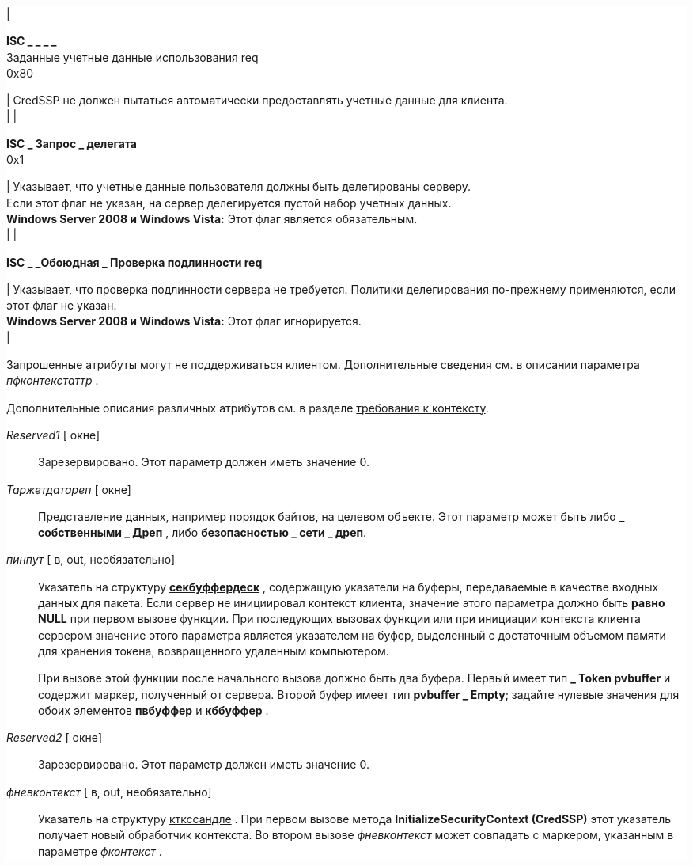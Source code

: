 | <span id="ISC_REQ_USE_SUPPLIED_CREDS"></span><span id="isc_req_use_supplied_creds"></span><dl> <dt>**ISC \_ \_ \_ \_**</dt> Заданные учетные данные использования req <dt>0x80</dt> </dl>                | CredSSP не должен пытаться автоматически предоставлять учетные данные для клиента.<br/>                                                                                                                                                                            |
| <span id="ISC_REQ_DELEGATE"></span><span id="isc_req_delegate"></span><dl> <dt>**ISC \_ Запрос \_ делегата**</dt> <dt>0x1</dt> </dl>                                                 | Указывает, что учетные данные пользователя должны быть делегированы серверу.<br/> Если этот флаг не указан, на сервер делегируется пустой набор учетных данных.<br/> **Windows Server 2008 и Windows Vista:** Этот флаг является обязательным.<br/> |
| <span id="ISC_REQ_MUTUAL_AUTH"></span><span id="isc_req_mutual_auth"></span><dl> <dt>**ISC \_ \_Обоюдная \_ Проверка подлинности req**</dt> <dt></dt> </dl>                                       | Указывает, что проверка подлинности сервера не требуется. Политики делегирования по-прежнему применяются, если этот флаг не указан.<br/> **Windows Server 2008 и Windows Vista:** Этот флаг игнорируется.<br/>                                                 |



 

Запрошенные атрибуты могут не поддерживаться клиентом. Дополнительные сведения см. в описании параметра *пфконтекстаттр* .

Дополнительные описания различных атрибутов см. в разделе [требования к контексту](context-requirements.md).

</dd> <dt>

*Reserved1* \[ окне\]
</dt> <dd>

Зарезервировано. Этот параметр должен иметь значение 0.

</dd> <dt>

*Таржетдатареп* \[ окне\]
</dt> <dd>

Представление данных, например порядок байтов, на целевом объекте. Этот параметр может быть либо **\_ собственными \_ Дреп** , либо **безопасностью \_ сети \_ дреп**.

</dd> <dt>

*пинпут* \[ в, out, необязательно\]
</dt> <dd>

Указатель на структуру [**секбуффердеск**](/windows/win32/api/sspi/ns-sspi-secbufferdesc) , содержащую указатели на буферы, передаваемые в качестве входных данных для пакета. Если сервер не инициировал контекст клиента, значение этого параметра должно быть **равно NULL** при первом вызове функции. При последующих вызовах функции или при инициации контекста клиента сервером значение этого параметра является указателем на буфер, выделенный с достаточным объемом памяти для хранения токена, возвращенного удаленным компьютером.

При вызове этой функции после начального вызова должно быть два буфера. Первый имеет тип **\_ Token pvbuffer** и содержит маркер, полученный от сервера. Второй буфер имеет тип **pvbuffer \_ Empty**; задайте нулевые значения для обоих элементов **пвбуффер** и **кббуффер** .

</dd> <dt>

*Reserved2* \[ окне\]
</dt> <dd>

Зарезервировано. Этот параметр должен иметь значение 0.

</dd> <dt>

*фневконтекст* \[ в, out, необязательно\]
</dt> <dd>

Указатель на структуру [кткссандле](sspi-handles.md) . При первом вызове метода **InitializeSecurityContext (CredSSP)** этот указатель получает новый обработчик контекста. Во втором вызове *фневконтекст* может совпадать с маркером, указанным в параметре *фконтекст* .
